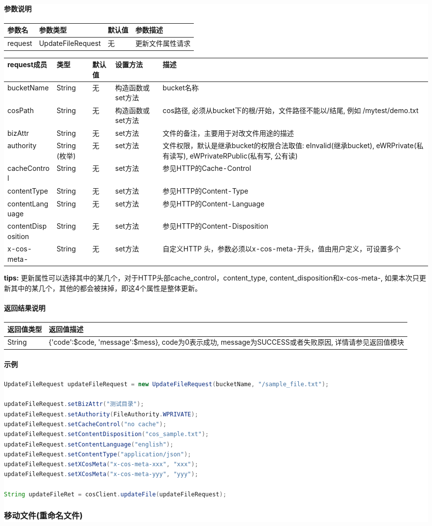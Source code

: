#### 参数说明

| 参数名     | 参数类型              | 默认值  | 参数描述     |
| :------ | :---------------- | :--- | :------- |
| request | UpdateFileRequest | 无    | 更新文件属性请求 |

| request成员          | 类型          | 默认值  | 设置方法       | 描述                                       |
| :----------------- | :---------- | :--- | :--------- | :--------------------------------------- |
| bucketName         | String      | 无    | 构造函数或set方法 | bucket名称                                 |
| cosPath            | String      | 无    | 构造函数或set方法 | cos路径, 必须从bucket下的根/开始，文件路径不能以/结尾, 例如 /mytest/demo.txt |
| bizAttr            | String      | 无    | set方法      | 文件的备注，主要用于对改文件用途的描述                      |
| authority          | String (枚举) | 无    | set方法      | 文件权限，默认是继承bucket的权限合法取值: eInvalid(继承bucket), eWRPrivate(私有读写), eWPrivateRPublic(私有写, 公有读) |
| cacheControl       | String      | 无    | set方法      | 参见HTTP的Cache-Control                     |
| contentType        | String      | 无    | set方法      | 参见HTTP的Content-Type                      |
| contentLanguage    | String      | 无    | set方法      | 参见HTTP的Content-Language                  |
| contentDisposition | String      | 无    | set方法      | 参见HTTP的Content-Disposition               |
| x-cos-meta-        | String      | 无    | set方法      | 自定义HTTP 头，参数必须以x-cos-meta-开头，值由用户定义，可设置多个 |

**tips:** 更新属性可以选择其中的某几个，对于HTTP头部cache_control，content_type, content_disposition和x-cos-meta-, 如果本次只更新其中的某几个，其他的都会被抹掉，即这4个属性是整体更新。

#### 返回结果说明

| 返回值类型  | 返回值描述                                    |
| :----- | :--------------------------------------- |
| String | {'code':\$code,  'message':$mess}, code为0表示成功,  message为SUCCESS或者失败原因, 详情请参见返回值模块 |

#### 示例

```java
UpdateFileRequest updateFileRequest = new UpdateFileRequest(bucketName, "/sample_file.txt");

updateFileRequest.setBizAttr("测试目录");
updateFileRequest.setAuthority(FileAuthority.WPRIVATE);
updateFileRequest.setCacheControl("no cache");
updateFileRequest.setContentDisposition("cos_sample.txt");
updateFileRequest.setContentLanguage("english");
updateFileRequest.setContentType("application/json");
updateFileRequest.setXCosMeta("x-cos-meta-xxx", "xxx");
updateFileRequest.setXCosMeta("x-cos-meta-yyy", "yyy");

String updateFileRet = cosClient.updateFile(updateFileRequest);
```

### 移动文件(重命名文件)

